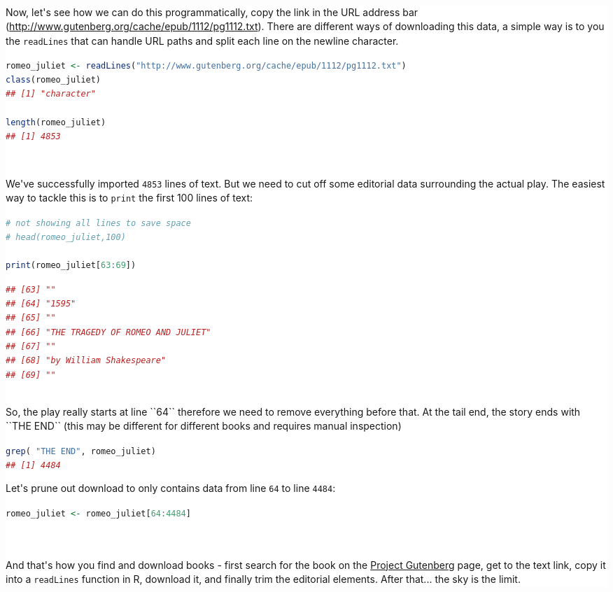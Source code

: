 Now, let's see how we can do this programmatically, copy the link in the URL address bar (http://www.gutenberg.org/cache/epub/1112/pg1112.txt). There are different ways of downloading this data, a simple way is to you the ``readLines`` that can handle URL paths and split each line on the newline character. 
 
```r
romeo_juliet <- readLines("http://www.gutenberg.org/cache/epub/1112/pg1112.txt") 
class(romeo_juliet)
## [1] "character"

length(romeo_juliet)
## [1] 4853

```

<BR>

We've successfully imported ``4853`` lines of text. But we need to cut off some editorial data surrounding the actual play. The easiest way to tackle this is to ``print`` the first 100 lines of text:

```r
# not showing all lines to save space
# head(romeo_juliet,100)

print(romeo_juliet[63:69])

```

```r
## [63] ""                                                                       
## [64] "1595"                                                                   
## [65] ""                                                                       
## [66] "THE TRAGEDY OF ROMEO AND JULIET"                                        
## [67] ""                                                                       
## [68] "by William Shakespeare"                                                 
## [69] ""    

```
<BR>
So, the play really starts at line ``64`` therefore we need to remove everything before that. At the tail end, the story ends with ``THE END`` (this may be different for different books and requires manual inspection)
 
```r
grep( "THE END", romeo_juliet)
## [1] 4484

```

Let's prune out download to only contains data from line ``64`` to line ``4484``:

```r
romeo_juliet <- romeo_juliet[64:4484]

```

<BR><BR>
And that's how you find and download books - first search for the book on the <a href='https://www.gutenberg.org/' target='_blank'>Project Gutenberg</a> page, get to the text link, copy it into a ``readLines`` function in R, download it, and finally trim the editorial elements. After that... the sky is the limit.

